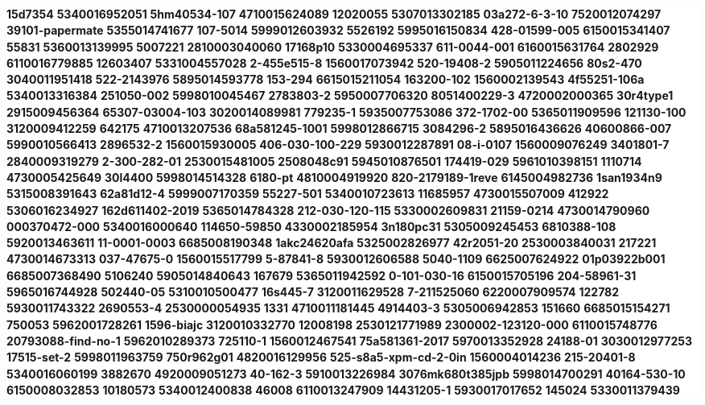 **15d7354**    **5340016952051**    **5hm40534-107**    **4710015624089**    **12020055**    **5307013302185**
**03a272-6-3-10**    **7520012074297**    **39101-papermate**    **5355014741677**    **107-5014**    **5999012603932**
**5526192**    **5995016150834**    **428-01599-005**    **6150015341407**    **55831**    **5360013139995**
**5007221**    **2810003040060**    **17168p10**    **5330004695337**    **611-0044-001**    **6160015631764**
**2802929**    **6110016779885**    **12603407**    **5331004557028**    **2-455e515-8**    **1560017073942**
**520-19408-2**    **5905011224656**    **80s2-470**    **3040011951418**    **522-2143976**    **5895014593778**
**153-294**    **6615015211054**    **163200-102**    **1560002139543**    **4f55251-106a**    **5340013316384**
**251050-002**    **5998010045467**    **2783803-2**    **5950007706320**    **8051400229-3**    **4720002000365**
**30r4type1**    **2915009456364**    **65307-03004-103**    **3020014089981**    **779235-1**    **5935007753086**
**372-1702-00**    **5365011909596**    **121130-100**    **3120009412259**    **642175**    **4710013207536**
**68a581245-1001**    **5998012866715**    **3084296-2**    **5895016436626**    **40600866-007**    **5990010566413**
**2896532-2**    **1560015930005**    **406-030-100-229**    **5930012287891**    **08-i-0107**    **1560009076249**
**3401801-7**    **2840009319279**    **2-300-282-01**    **2530015481005**    **2508048c91**    **5945010876501**
**174419-029**    **5961010398151**    **1110714**    **4730005425649**    **30l4400**    **5998014514328**
**6180-pt**    **4810004919920**    **820-2179189-1reve**    **6145004982736**    **1san1934n9**    **5315008391643**
**62a81d12-4**    **5999007170359**    **55227-501**    **5340010723613**    **11685957**    **4730015507009**
**412922**    **5306016234927**    **162d611402-2019**    **5365014784328**    **212-030-120-115**    **5330002609831**
**21159-0214**    **4730014790960**    **000370472-000**    **5340016000640**    **114650-59850**    **4330002185954**
**3n180pc31**    **5305009245453**    **6810388-108**    **5920013463611**    **11-0001-0003**    **6685008190348**
**1akc24620afa**    **5325002826977**    **42r2051-20**    **2530003840031**    **217221**    **4730014673313**
**037-47675-0**    **1560015517799**    **5-87841-8**    **5930012606588**    **5040-1109**    **6625007624922**
**01p03922b001**    **6685007368490**    **5106240**    **5905014840643**    **167679**    **5365011942592**
**0-101-030-16**    **6150015705196**    **204-58961-31**    **5965016744928**    **502440-05**    **5310010500477**
**16s445-7**    **3120011629528**    **7-211525060**    **6220007909574**    **122782**    **5930011743322**
**2690553-4**    **2530000054935**    **1331**    **4710011181445**    **4914403-3**    **5305006942853**
**151660**    **6685015154271**    **750053**    **5962001728261**    **1596-biajc**    **3120010332770**
**12008198**    **2530121771989**    **2300002-123120-000**    **6110015748776**    **20793088-find-no-1**    **5962010289373**
**725110-1**    **1560012467541**    **75a581361-2017**    **5970013352928**    **24188-01**    **3030012977253**
**17515-set-2**    **5998011963759**    **750r962g01**    **4820016129956**    **525-s8a5-xpm-cd-2-0in**    **1560004014236**
**215-20401-8**    **5340016060199**    **3882670**    **4920009051273**    **40-162-3**    **5910013226984**
**3076mk680t385jpb**    **5998014700291**    **40164-530-10**    **6150008032853**    **10180573**    **5340012400838**
**46008**    **6110013247909**    **14431205-1**    **5930017017652**    **145024**    **5330011379439**